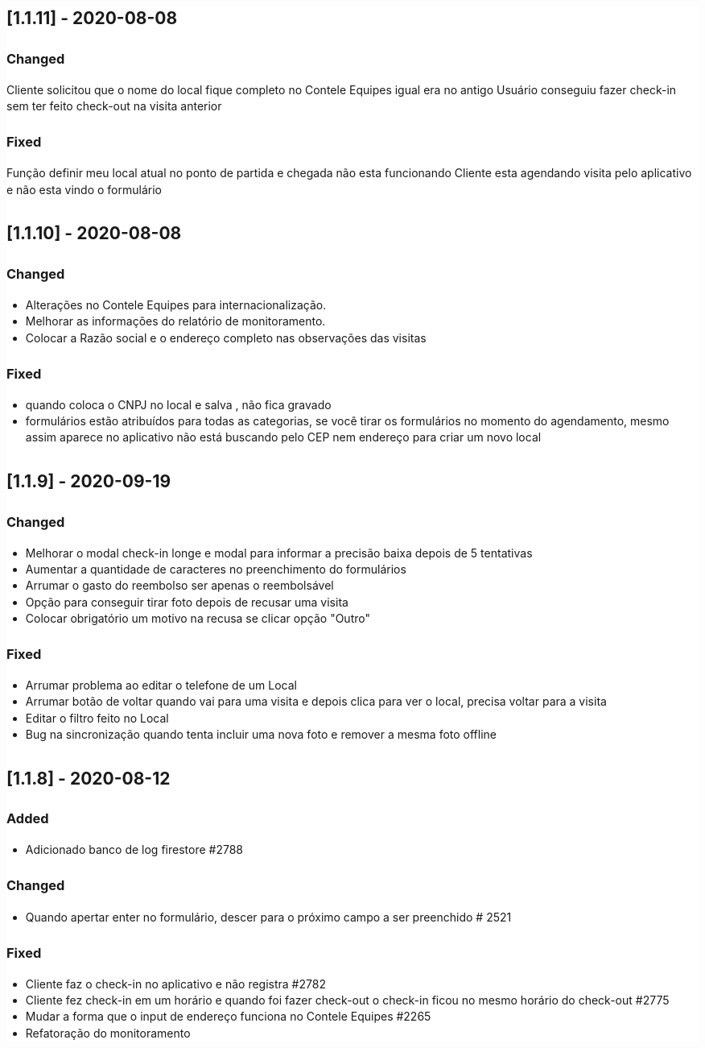 ## [1.1.11] - 2020-08-08
### Changed 
Cliente solicitou que o nome do local fique completo no Contele Equipes igual era no antigo
Usuário conseguiu fazer check-in sem ter feito check-out na visita anterior
### Fixed
Função definir meu local atual no ponto de partida e chegada não esta funcionando
Cliente esta agendando visita pelo aplicativo e não esta vindo o formulário

## [1.1.10] - 2020-08-08
### Changed 
- Alterações no Contele Equipes para internacionalização.
- Melhorar as informações do relatório de monitoramento.
- Colocar a Razão social e o endereço completo nas observações das visitas
### Fixed
- quando coloca o CNPJ no local e salva , não fica gravado
- formulários estão atribuídos para todas as categorias, se você tirar os formulários no momento do agendamento, mesmo assim aparece no aplicativo
não está buscando pelo CEP nem endereço para criar um novo local



## [1.1.9] - 2020-09-19
### Changed 
- Melhorar o modal check-in longe e modal para informar a precisão baixa depois de 5 tentativas
- Aumentar a quantidade de caracteres no preenchimento do formulários
- Arrumar o gasto do reembolso ser apenas o reembolsável
- Opção para conseguir tirar foto depois de recusar uma visita
- Colocar obrigatório um motivo na recusa se clicar opção "Outro"
### Fixed
- Arrumar problema ao editar o telefone de um Local
- Arrumar botão de voltar quando vai para uma visita e depois clica para ver o local, precisa voltar para a visita
- Editar o filtro feito no Local
- Bug na sincronização quando tenta incluir uma nova foto e remover a mesma foto offline


## [1.1.8] - 2020-08-12
### Added
- Adicionado banco de log firestore #2788
### Changed
- Quando apertar enter no formulário, descer para o próximo campo a ser preenchido # 2521
### Fixed
- Cliente faz o check-in no aplicativo e não registra #2782
- Cliente fez check-in em um horário e quando foi fazer check-out o check-in ficou no mesmo horário do check-out #2775
- Mudar a forma que o input de endereço funciona no Contele Equipes #2265
- Refatoração do monitoramento
